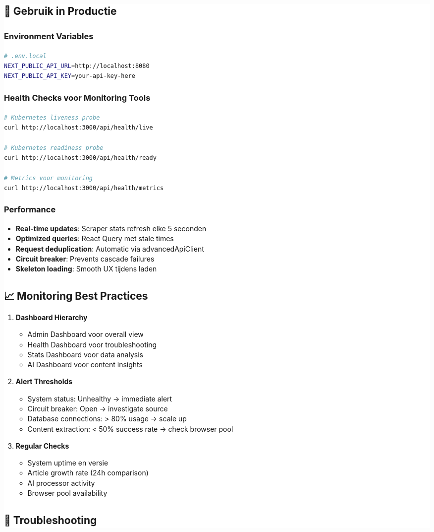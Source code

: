 ## 🚀 Gebruik in Productie

### Environment Variables

```bash
# .env.local
NEXT_PUBLIC_API_URL=http://localhost:8080
NEXT_PUBLIC_API_KEY=your-api-key-here
```

### Health Checks voor Monitoring Tools

```bash
# Kubernetes liveness probe
curl http://localhost:3000/api/health/live

# Kubernetes readiness probe  
curl http://localhost:3000/api/health/ready

# Metrics voor monitoring
curl http://localhost:3000/api/health/metrics
```

### Performance

- **Real-time updates**: Scraper stats refresh elke 5 seconden
- **Optimized queries**: React Query met stale times
- **Request deduplication**: Automatic via advancedApiClient
- **Circuit breaker**: Prevents cascade failures
- **Skeleton loading**: Smooth UX tijdens laden

## 📈 Monitoring Best Practices

1. **Dashboard Hierarchy**
   - Admin Dashboard voor overall view
   - Health Dashboard voor troubleshooting
   - Stats Dashboard voor data analysis
   - AI Dashboard voor content insights

2. **Alert Thresholds**
   - System status: Unhealthy → immediate alert
   - Circuit breaker: Open → investigate source
   - Database connections: > 80% usage → scale up
   - Content extraction: < 50% success rate → check browser pool

3. **Regular Checks**
   - System uptime en versie
   - Article growth rate (24h comparison)
   - AI processor activity
   - Browser pool availability

## 🐛 Troubleshooting
